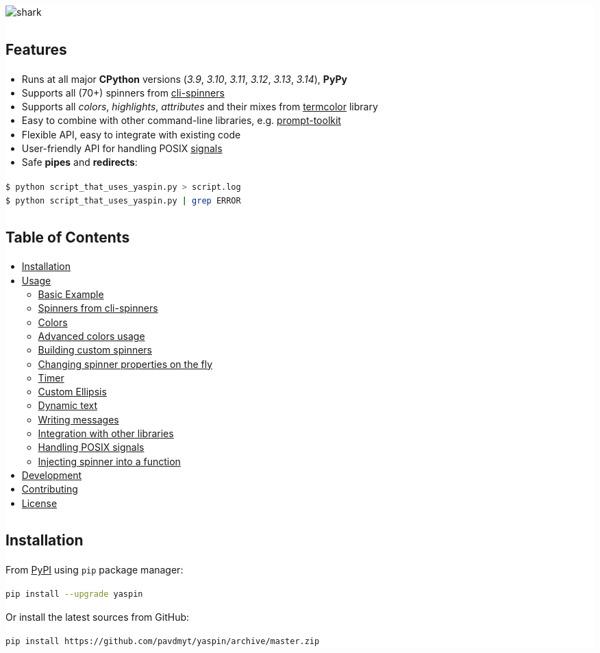 ![shark](https://raw.githubusercontent.com/pavdmyt/yaspin/master/gifs/shark.gif)

## Features

- Runs at all major **CPython** versions (*3.9*, *3.10*, *3.11*, *3.12*, *3.13*, *3.14*), **PyPy**
- Supports all (70+) spinners from [cli-spinners](https://github.com/sindresorhus/cli-spinners)
- Supports all *colors*, *highlights*, *attributes* and their mixes from [termcolor](https://pypi.org/project/termcolor/) library
- Easy to combine with other command-line libraries, e.g. [prompt-toolkit](https://github.com/jonathanslenders/python-prompt-toolkit/)
- Flexible API, easy to integrate with existing code
- User-friendly API for handling POSIX [signals](https://www.computerhope.com/unix/signals.htm)
- Safe **pipes** and **redirects**:

```bash
$ python script_that_uses_yaspin.py > script.log
$ python script_that_uses_yaspin.py | grep ERROR
```

## Table of Contents

- [Installation](#installation)
- [Usage](#usage)
  - [Basic Example](#basic-example)
  - [Spinners from cli-spinners](#run-any-spinner-from-cli-spinners)
  - [Colors](#any-colour-you-like-)
  - [Advanced colors usage](#advanced-colors-usage)
  - [Building custom spinners](#run-any-spinner-you-want)
  - [Changing spinner properties on the fly](#change-spinner-properties-on-the-fly)
  - [Timer](#spinner-with-timer)
  - [Custom Ellipsis](#custom-ellipsis)
  - [Dynamic text](#dynamic-text)
  - [Writing messages](#writing-messages)
  - [Integration with other libraries](#integration-with-other-libraries)
  - [Handling POSIX signals](#handling-posix-signals)
  - [Injecting spinner into a function](#injecting-spinner-into-a-function)
- [Development](#development)
- [Contributing](#contributing)
- [License](#license)

## Installation

From [PyPI](https://pypi.org/) using `pip` package manager:

```bash
pip install --upgrade yaspin
```

Or install the latest sources from GitHub:

```bash
pip install https://github.com/pavdmyt/yaspin/archive/master.zip
```
